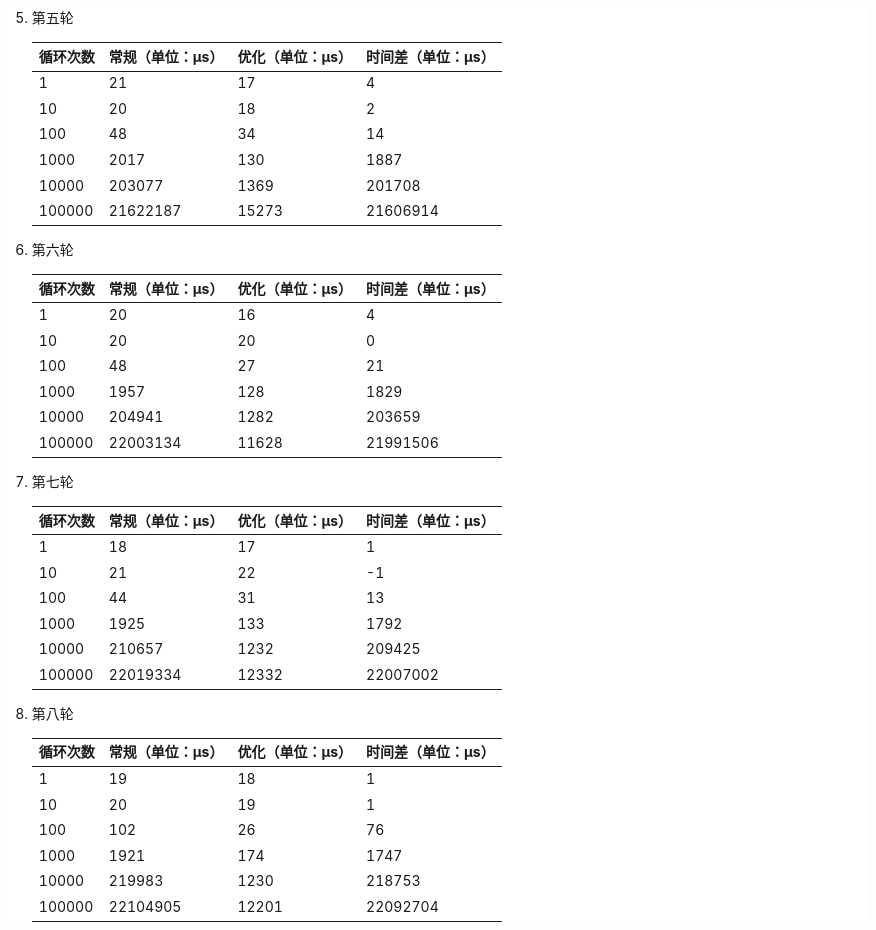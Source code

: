 5. 第五轮

	|   循环次数   |   常规（单位：µs）   |   优化（单位：µs）   |   时间差（单位：µs）   |
	|   -------   |   --------------    |    ------------    |   ----------------   |
	|   1         |      21             |        17          |       4              |
	|   10        |      20             |        18          |       2              |
 	|   100       |      48             |        34          |       14             |
	|   1000      |      2017           |        130         |       1887           |
	|   10000     |      203077         |        1369        |       201708         |
	|   100000    |      21622187       |        15273       |       21606914       |
	
6. 第六轮

	|   循环次数   |   常规（单位：µs）   |   优化（单位：µs）   |   时间差（单位：µs）   |
	|   -------   |   --------------    |    ------------    |   ----------------   |
	|   1         |      20             |        16          |       4              |
	|   10        |      20             |        20          |       0              |
	|   100       |      48             |        27          |       21             |
	|   1000      |      1957           |        128         |       1829           |
	|   10000     |      204941         |        1282        |       203659         |
	|   100000    |      22003134       |        11628       |       21991506       |
	
7. 第七轮

	|   循环次数   |   常规（单位：µs）   |   优化（单位：µs）   |   时间差（单位：µs）   |
	|   -------   |   --------------    |    ------------    |   ----------------   |
	|   1         |      18             |        17          |       1              |
	|   10        |      21             |        22          |       -1             |
	|   100       |      44             |        31          |       13             |
	|   1000      |      1925           |        133         |       1792           |
	|   10000     |      210657         |        1232        |       209425         |
	|   100000    |      22019334       |        12332       |       22007002       |

8. 第八轮

	|   循环次数   |   常规（单位：µs）   |   优化（单位：µs）   |   时间差（单位：µs）   |
	|   -------   |   --------------    |    ------------    |   ----------------   |
	|   1         |      19             |        18          |       1              |
	|   10        |      20             |        19          |       1              |
	|   100       |      102            |        26          |       76             |
	|   1000      |      1921           |        174         |       1747           |
	|   10000     |      219983         |        1230        |       218753         |
	|   100000    |      22104905       |        12201       |       22092704       |
	